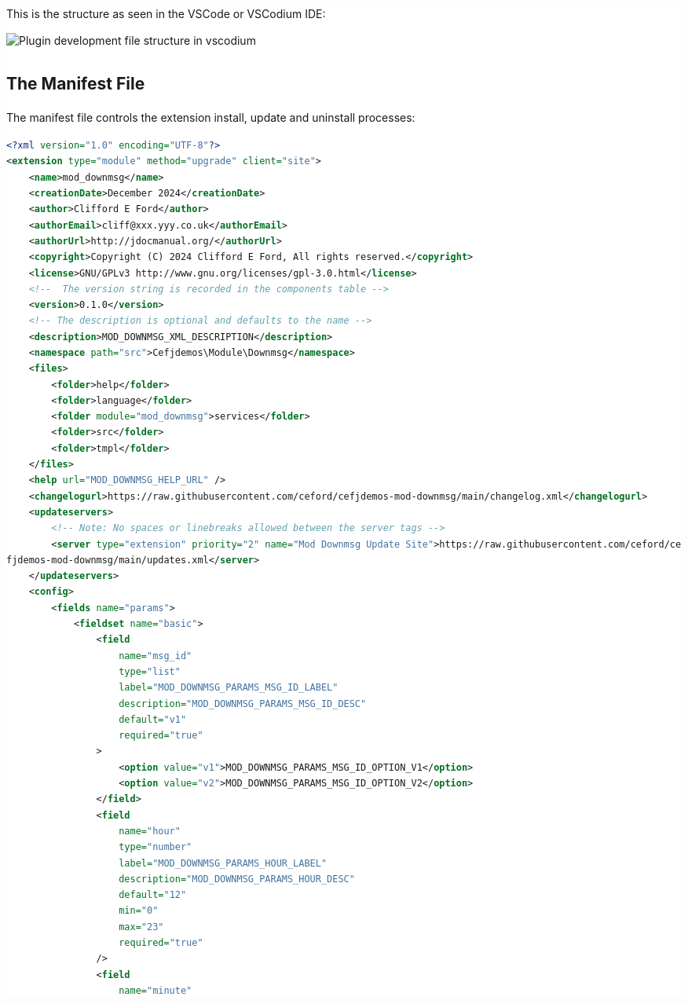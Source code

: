 This is the structure as seen in the VSCode or VSCodium IDE:

![Plugin development file structure in vscodium](../../../en/images/modules/downmsg-module-vscodium.png)

## The Manifest File

The manifest file controls the extension install, update and uninstall processes:

```xml
<?xml version="1.0" encoding="UTF-8"?>
<extension type="module" method="upgrade" client="site">
    <name>mod_downmsg</name>
    <creationDate>December 2024</creationDate>
    <author>Clifford E Ford</author>
    <authorEmail>cliff@xxx.yyy.co.uk</authorEmail>
    <authorUrl>http://jdocmanual.org/</authorUrl>
    <copyright>Copyright (C) 2024 Clifford E Ford, All rights reserved.</copyright>
    <license>GNU/GPLv3 http://www.gnu.org/licenses/gpl-3.0.html</license>
    <!--  The version string is recorded in the components table -->
    <version>0.1.0</version>
    <!-- The description is optional and defaults to the name -->
    <description>MOD_DOWNMSG_XML_DESCRIPTION</description>
    <namespace path="src">Cefjdemos\Module\Downmsg</namespace>
    <files>
        <folder>help</folder>
        <folder>language</folder>
        <folder module="mod_downmsg">services</folder>
        <folder>src</folder>
        <folder>tmpl</folder>
    </files>
    <help url="MOD_DOWNMSG_HELP_URL" />
    <changelogurl>https://raw.githubusercontent.com/ceford/cefjdemos-mod-downmsg/main/changelog.xml</changelogurl>
    <updateservers>
        <!-- Note: No spaces or linebreaks allowed between the server tags -->
        <server type="extension" priority="2" name="Mod Downmsg Update Site">https://raw.githubusercontent.com/ceford/cefjdemos-mod-downmsg/main/updates.xml</server>
    </updateservers>
    <config>
        <fields name="params">
            <fieldset name="basic">
                <field
                    name="msg_id"
                    type="list"
                    label="MOD_DOWNMSG_PARAMS_MSG_ID_LABEL"
                    description="MOD_DOWNMSG_PARAMS_MSG_ID_DESC"
                    default="v1"
                    required="true"
                >
                    <option value="v1">MOD_DOWNMSG_PARAMS_MSG_ID_OPTION_V1</option>
                    <option value="v2">MOD_DOWNMSG_PARAMS_MSG_ID_OPTION_V2</option>
                </field>
                <field
                    name="hour"
                    type="number"
                    label="MOD_DOWNMSG_PARAMS_HOUR_LABEL"
                    description="MOD_DOWNMSG_PARAMS_HOUR_DESC"
                    default="12"
                    min="0"
                    max="23"
                    required="true"
                />
                <field
                    name="minute"
```